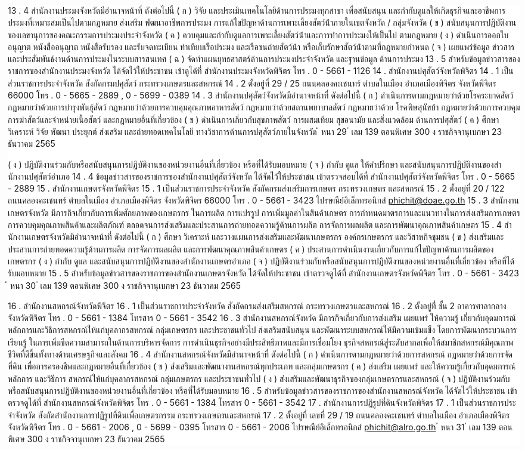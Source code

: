 13 . 4 สํานักงานประมงจังหวัดมีอํานาจหน้าที่ ดังต่อไปนี้ ( ก ) วิจัย และประเมินเทคโนโลยีด้านการประมงทุกสาขา เพื่อสนับสนุน และกํากับดูแลให้เกิดธุรกิจและอาชีพการประมงที่เหมาะสมเป็นไปตามกฎหมาย ส่งเสริม พัฒนาอาชีพการประมง การแก้ไขปัญหาด้านการเพาะเลี้ยงสัตว์น้ําภายในเขตจังหวัด / กลุ่มจังหวัด ( ข ) สนับสนุนการปฏิบัติงานของเลขานุการของคณะกรรมการประมงประจําจังหวัด ( ค ) ควบคุมและกํากับดูแลการเพาะเลี้ยงสัตว์น้ําและการทําการประมงให้เป็นไป ตามกฎหมาย ( ง ) ดําเนินการออกใบอนุญาต หนังสืออนุญาต หนังสือรับรอง และรับจดทะเบียน ท่าเทียบเรือประมง และเรือขนถ่ายสัตว์น้ํา หรือเก็บรักษาสัตว์น้ําตามที่กฎหมายกําหนด ( จ ) เผยแพร่ข้อมูล ข่าวสารและประสัมพันธ์งานด้านการประมงในระบบสารสนเทศ ( ฉ ) จัดทําแผนยุทธศาสตร์ด้านการประมงประจําจังหวัด และฐานข้อมูล ด้านการประมง 13 . 5 สําหรับข้อมูลข่าวสารของราชการของสํานักงานประมงจังหวัด ได้จัดไว้ให้ประชาชน เข้าดูได้ที่ สํานักงานประมงจังหวัดพิจิตร โทร . 0 - 5661 - 1126 14 . สํานักงานปศุสัตว์จังหวัดพิจิตร 14 . 1 เป็นส่วนราชการประจําจังหวัด สังกัดกรมปศุสัตว์ กระทรวงเกษตรและสหกรณ์ 14 . 2 ตั้งอยู่ที่ 29 / 25 ถนนคลองคะเชนทร์ ตําบลในเมือง อําเภอเมืองพิจิตร จังหวัดพิจิตร 66000 โทร . 0 - 5665 - 2889 , 0 - 5699 - 0389 14 . 3 สํานักงานปศุสัตว์จังหวัดมีอํานาจหน้าที่ ดังต่อไปนี้ ( ก ) ดําเนินการตามกฎหมายว่าด้วยโรคระบาดสัตว์ กฎหมายว่าด้วยการบํารุงพันธุ์สัตว์ กฎหมายว่าด้วยการควบคุมคุณภาพอาหารสัตว์ กฎหมายว่าด้วยสถานพยาบาลสัตว์ กฎหมายว่าด้วย โรคพิษสุนัขบ้า กฎหมายว่าด้วยการควบคุมการฆ่าสัตว์และจําหน่ายเนื้อสัตว์ และกฎหมายอื่นที่เกี่ยวข้อง ( ข ) ดําเนินการเกี่ยวกับสุขภาพสัตว์ การผสมเทียม สุขอนามัย และสิ่งแวดล้อม ด้านการปศุสัตว์ ( ค ) ศึกษา วิเคราะห์ วิจัย พัฒนา ประยุกต์ ส่งเสริม และถ่ายทอดเทคโนโลยี ทางวิชาการด้านการปศุสัตว์ภายในจังหวัด ้ หนา 29 ่ เลม 139 ตอนพิเศษ 300 ง ราชกิจจานุเบกษา 23 ธันวาคม 2565

( ง ) ปฏิบัติงานร่วมกับหรือสนับสนุนการปฏิบัติงานของหน่วยงานอื่นที่เกี่ยวข้อง หรือที่ได้รับมอบหมาย ( จ ) กํากับ ดูแล ให้คําปรึกษา และสนับสนุนการปฏิบัติงานของสํานักงานปศุสัตว์อําเภอ 14 . 4 ข้อมูลข่าวสารของราชการของสํานักงานปศุสัตว์จังหวัด ได้จัดไว้ให้ประชาชน เข้าตรวจสอบได้ที่ สํานักงานปศุสัตว์จังหวัดพิจิตร โทร . 0 - 5665 - 2889 15 . สํานักงานเกษตรจังหวัดพิจิตร 15 . 1 เป็นส่วนราชการประจําจังหวัด สังกัดกรมส่งเสริมการเกษตร กระทรวงเกษตร และสหกรณ์ 15 . 2 ตั้งอยู่ที่ 20 / 122 ถนนคลองคะเชนทร์ ตําบลในเมือง อําเภอเมืองพิจิตร จังหวัดพิจิตร 66000 โทร . 0 - 5661 - 3423 ไปรษณีย์อิเล็กทรอนิกส์ phichit@doae.go.th 15 . 3 สํานักงานเกษตรจังหวัด มีภารกิจเกี่ยวกับการเพิ่มศักยภาพของเกษตรกร ในการผลิต การแปรรูป การเพิ่มมูลค่าในสินค้าเกษตร การกําหนดมาตรการและแนวทางในการส่งเสริมการเกษตร การควบคุมคุณภาพสินค้าและผลิตภัณฑ์ ตลอดจนการส่งเสริมและประสานการถ่ายทอดความรู้ด้านการผลิต การจัดการผลผลิต และการพัฒนาคุณภาพสินค้าเกษตร 15 . 4 สํานักงานเกษตรจังหวัดมีอํานาจหน้าที่ ดังต่อไปนี้ ( ก ) ศึกษา วิเคราะห์ และวางแผนการส่งเสริมและพัฒนาเกษตรกร องค์กรเกษตรกร และวิสาหกิจชุมชน ( ข ) ส่งเสริมและประสานการถ่ายทอดความรู้ด้านการผลิต การจัดการผลผลิต และการพัฒนาคุณภาพสินค้าเกษตร ( ค ) ประสานการดําเนินงานเกี่ยวกับการแก้ไขปัญหาด้านการผลิตของเกษตรกร ( ง ) กํากับ ดูแล และสนับสนุนการปฏิบัติงานของสํานักงานเกษตรอําเภอ ( จ ) ปฏิบัติงานร่วมกับหรือสนับสนุนการปฏิบัติงานของหน่วยงานอื่นที่เกี่ยวข้อง หรือที่ได้รับมอบหมาย 15 . 5 สําหรับข้อมูลข่าวสารของราชการของสํานักงานเกษตรจังหวัด ได้จัดให้ประชาชน เข้าตรวจดูได้ที่ สํานักงานเกษตรจังหวัดพิจิตร โทร . 0 - 5661 - 3423 ้ หนา 30 ่ เลม 139 ตอนพิเศษ 300 ง ราชกิจจานุเบกษา 23 ธันวาคม 2565

16 . สํานักงานสหกรณ์จังหวัดพิจิตร 16 . 1 เป็นส่วนราชการประจําจังหวัด สังกัดกรมส่งเสริมสหกรณ์ กระทรวงเกษตรและสหกรณ์ 16 . 2 ตั้งอยู่ที่ ชั้น 2 อาคารศาลากลางจังหวัดพิจิตร โทร . 0 - 5661 - 1384 โทรสาร 0 - 5661 - 3542 16 . 3 สํานักงานสหกรณ์จังหวัด มีภารกิจเกี่ยวกับการส่งเสริม เผยแพร่ ให้ความรู้ เกี่ยวกับอุดมการณ์ หลักการและวิธีการสหกรณ์ให้แก่บุคลากรสหกรณ์ กลุ่มเกษตรกร และประชาชนทั่วไป ส่งเสริมสนับสนุน และพัฒนาระบบสหกรณ์ให้มีความเข้มแข็ง โดยการพัฒนากระบวนการเรียนรู้ ในการเพิ่มขีดความสามารถในด้านการบริหารจัดการ การดําเนินธุรกิจอย่างมีประสิทธิภาพและมีการเชื่อมโยง ธุรกิจสหกรณ์สู่ระดับสากลเพื่อให้สมาชิกสหกรณ์มีคุณภาพชีวิตที่ดีขึ้นทั้งทางด้านเศรษฐกิจและสังคม 16 . 4 สํานักงานสหกรณ์จังหวัดมีอํานาจหน้าที่ ดังต่อไปนี้ ( ก ) ดําเนินการตามกฎหมายว่าด้วยการสหกรณ์ กฎหมายว่าด้วยการจัดที่ดิน เพื่อการครองชีพและกฎหมายอื่นที่เกี่ยวข้อง ( ข ) ส่งเสริมและพัฒนางานสหกรณ์ทุกประเภท และกลุ่มเกษตรกร ( ค ) ส่งเสริม เผยแพร่ และให้ความรู้เกี่ยวกับอุดมการณ์ หลักการ และวิธีการ สหกรณ์ให้แก่บุคลากรสหกรณ์ กลุ่มเกษตรกร และประชาชนทั่วไป ( ง ) ส่งเสริมและพัฒนาธุรกิจของกลุ่มเกษตรกรและสหกรณ์ ( จ ) ปฏิบัติงานร่วมกับหรือสนับสนุนการปฏิบัติงานของหน่วยงานอื่นที่เกี่ยวข้อง หรือที่ได้รับมอบหมาย 16 . 5 สําหรับข้อมูลข่าวสารของราชการของสํานักงานสหกรณ์จังหวัด ได้จัดไว้ให้ประชาชน เข้าตรวจดูได้ที่ สํานักงานสหกรณ์จังหวัดพิจิตร โทร . 0 - 5661 - 1384 โทรสาร 0 - 5661 - 3542 17 . สํานักงานการปฏิรูปที่ดินจังหวัดพิจิตร 17 . 1 เป็นส่วนราชการประจําจังหวัด สังกัดสํานักงานการปฏิรูปที่ดินเพื่อเกษตรกรรม กระทรวงเกษตรและสหกรณ์ 17 . 2 ตั้งอยู่ที่ เลขที่ 29 / 19 ถนนคลองคะเชนทร์ ตําบลในเมือง อําเภอเมืองพิจิตร จังหวัดพิจิตร โทร . 0 - 5661 - 2006 , 0 - 5699 - 0395 โทรสาร 0 - 5661 - 2006 ไปรษณีย์อิเล็กทรอนิกส์ phichit@alro.go.th ้ หนา 31 ่ เลม 139 ตอนพิเศษ 300 ง ราชกิจจานุเบกษา 23 ธันวาคม 2565
